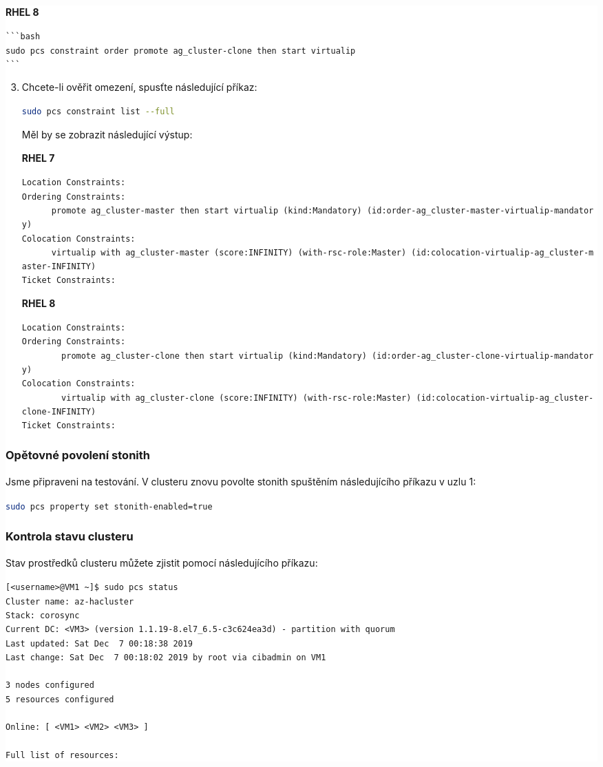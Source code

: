    **RHEL 8**
   
    ```bash
    sudo pcs constraint order promote ag_cluster-clone then start virtualip
    ```
  
3. Chcete-li ověřit omezení, spusťte následující příkaz:

    ```bash
    sudo pcs constraint list --full
    ```

    Měl by se zobrazit následující výstup:
    
    **RHEL 7**

    ```
    Location Constraints:
    Ordering Constraints:
          promote ag_cluster-master then start virtualip (kind:Mandatory) (id:order-ag_cluster-master-virtualip-mandatory)
    Colocation Constraints:
          virtualip with ag_cluster-master (score:INFINITY) (with-rsc-role:Master) (id:colocation-virtualip-ag_cluster-master-INFINITY)
    Ticket Constraints:
    ```
    
    **RHEL 8**
    
    ```output
    Location Constraints:
    Ordering Constraints:
            promote ag_cluster-clone then start virtualip (kind:Mandatory) (id:order-ag_cluster-clone-virtualip-mandatory)
    Colocation Constraints:
            virtualip with ag_cluster-clone (score:INFINITY) (with-rsc-role:Master) (id:colocation-virtualip-ag_cluster-clone-INFINITY)
    Ticket Constraints:
    ```

### <a name="re-enable-stonith"></a>Opětovné povolení stonith

Jsme připraveni na testování. V clusteru znovu povolte stonith spuštěním následujícího příkazu v uzlu 1:

```bash
sudo pcs property set stonith-enabled=true
```

### <a name="check-cluster-status"></a>Kontrola stavu clusteru

Stav prostředků clusteru můžete zjistit pomocí následujícího příkazu:

```output
[<username>@VM1 ~]$ sudo pcs status
Cluster name: az-hacluster
Stack: corosync
Current DC: <VM3> (version 1.1.19-8.el7_6.5-c3c624ea3d) - partition with quorum
Last updated: Sat Dec  7 00:18:38 2019
Last change: Sat Dec  7 00:18:02 2019 by root via cibadmin on VM1

3 nodes configured
5 resources configured

Online: [ <VM1> <VM2> <VM3> ]

Full list of resources:
```